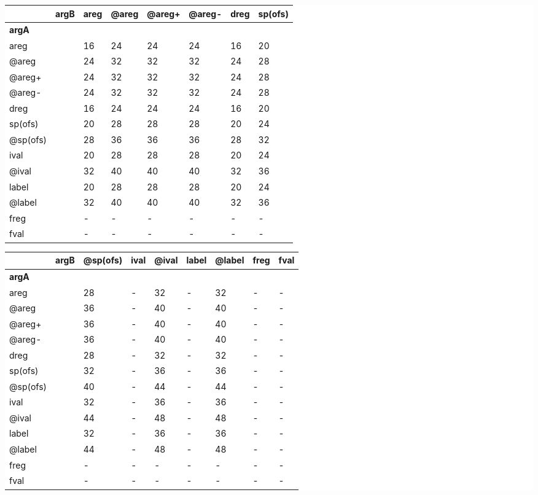 |         |**argB** | areg    | @areg   | @areg+  | @areg-  | dreg    | sp(ofs) |
|---------|---------|---------|---------|---------|---------|---------|---------|
|**argA** |         |         |         |         |         |         |         |
|areg     |         | 16      | 24      | 24      | 24      | 16      | 20      |
|@areg    |         | 24      | 32      | 32      | 32      | 24      | 28      |
|@areg+   |         | 24      | 32      | 32      | 32      | 24      | 28      |
|@areg-   |         | 24      | 32      | 32      | 32      | 24      | 28      |
|dreg     |         | 16      | 24      | 24      | 24      | 16      | 20      |
|sp(ofs)  |         | 20      | 28      | 28      | 28      | 20      | 24      |
|@sp(ofs) |         | 28      | 36      | 36      | 36      | 28      | 32      |
|ival     |         | 20      | 28      | 28      | 28      | 20      | 24      |
|@ival    |         | 32      | 40      | 40      | 40      | 32      | 36      |
|label    |         | 20      | 28      | 28      | 28      | 20      | 24      |
|@label   |         | 32      | 40      | 40      | 40      | 32      | 36      |
|freg     |         | -       | -       | -       | -       | -       | -       |
|fval     |         | -       | -       | -       | -       | -       | -       |


|         |**argB** | @sp(ofs)| ival    | @ival   | label   | @label  | freg    | fval    |
|---------|---------|---------|---------|---------|---------|---------|---------|---------|
|**argA** |         |         |         |         |         |         |         |         |
|areg     |         | 28      | -       | 32      | -       | 32      | -       | -       |
|@areg    |         | 36      | -       | 40      | -       | 40      | -       | -       |
|@areg+   |         | 36      | -       | 40      | -       | 40      | -       | -       |
|@areg-   |         | 36      | -       | 40      | -       | 40      | -       | -       |
|dreg     |         | 28      | -       | 32      | -       | 32      | -       | -       |
|sp(ofs)  |         | 32      | -       | 36      | -       | 36      | -       | -       |
|@sp(ofs) |         | 40      | -       | 44      | -       | 44      | -       | -       |
|ival     |         | 32      | -       | 36      | -       | 36      | -       | -       |
|@ival    |         | 44      | -       | 48      | -       | 48      | -       | -       |
|label    |         | 32      | -       | 36      | -       | 36      | -       | -       |
|@label   |         | 44      | -       | 48      | -       | 48      | -       | -       |
|freg     |         | -       | -       | -       | -       | -       | -       | -       |
|fval     |         | -       | -       | -       | -       | -       | -       | -       |
